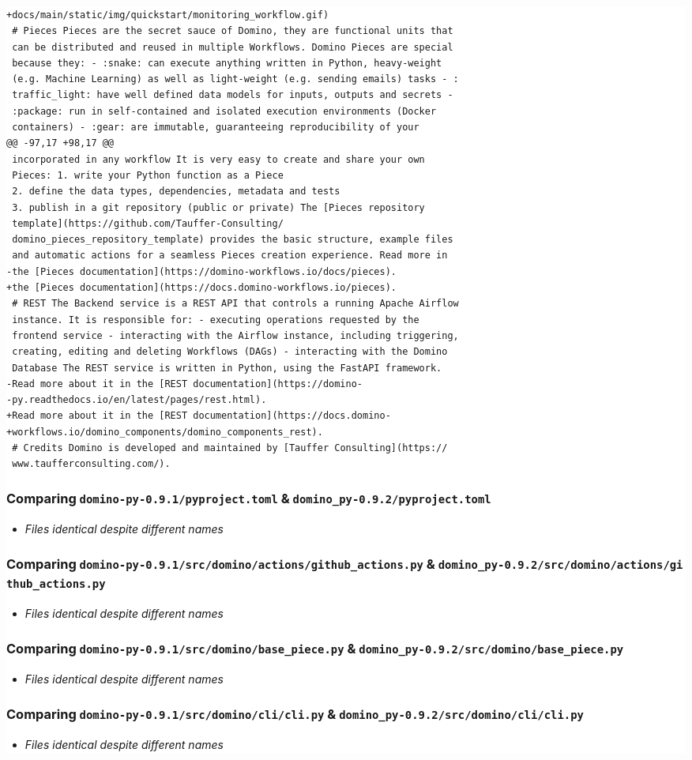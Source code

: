 ```
+docs/main/static/img/quickstart/monitoring_workflow.gif)
 # Pieces Pieces are the secret sauce of Domino, they are functional units that
 can be distributed and reused in multiple Workflows. Domino Pieces are special
 because they: - :snake: can execute anything written in Python, heavy-weight
 (e.g. Machine Learning) as well as light-weight (e.g. sending emails) tasks - :
 traffic_light: have well defined data models for inputs, outputs and secrets -
 :package: run in self-contained and isolated execution environments (Docker
 containers) - :gear: are immutable, guaranteeing reproducibility of your
@@ -97,17 +98,17 @@
 incorporated in any workflow It is very easy to create and share your own
 Pieces: 1. write your Python function as a Piece
 2. define the data types, dependencies, metadata and tests
 3. publish in a git repository (public or private) The [Pieces repository
 template](https://github.com/Tauffer-Consulting/
 domino_pieces_repository_template) provides the basic structure, example files
 and automatic actions for a seamless Pieces creation experience. Read more in
-the [Pieces documentation](https://domino-workflows.io/docs/pieces).
+the [Pieces documentation](https://docs.domino-workflows.io/pieces).
 # REST The Backend service is a REST API that controls a running Apache Airflow
 instance. It is responsible for: - executing operations requested by the
 frontend service - interacting with the Airflow instance, including triggering,
 creating, editing and deleting Workflows (DAGs) - interacting with the Domino
 Database The REST service is written in Python, using the FastAPI framework.
-Read more about it in the [REST documentation](https://domino-
-py.readthedocs.io/en/latest/pages/rest.html).
+Read more about it in the [REST documentation](https://docs.domino-
+workflows.io/domino_components/domino_components_rest).
 # Credits Domino is developed and maintained by [Tauffer Consulting](https://
 www.taufferconsulting.com/).
```

### Comparing `domino-py-0.9.1/pyproject.toml` & `domino_py-0.9.2/pyproject.toml`

 * *Files identical despite different names*

### Comparing `domino-py-0.9.1/src/domino/actions/github_actions.py` & `domino_py-0.9.2/src/domino/actions/github_actions.py`

 * *Files identical despite different names*

### Comparing `domino-py-0.9.1/src/domino/base_piece.py` & `domino_py-0.9.2/src/domino/base_piece.py`

 * *Files identical despite different names*

### Comparing `domino-py-0.9.1/src/domino/cli/cli.py` & `domino_py-0.9.2/src/domino/cli/cli.py`

 * *Files identical despite different names*
